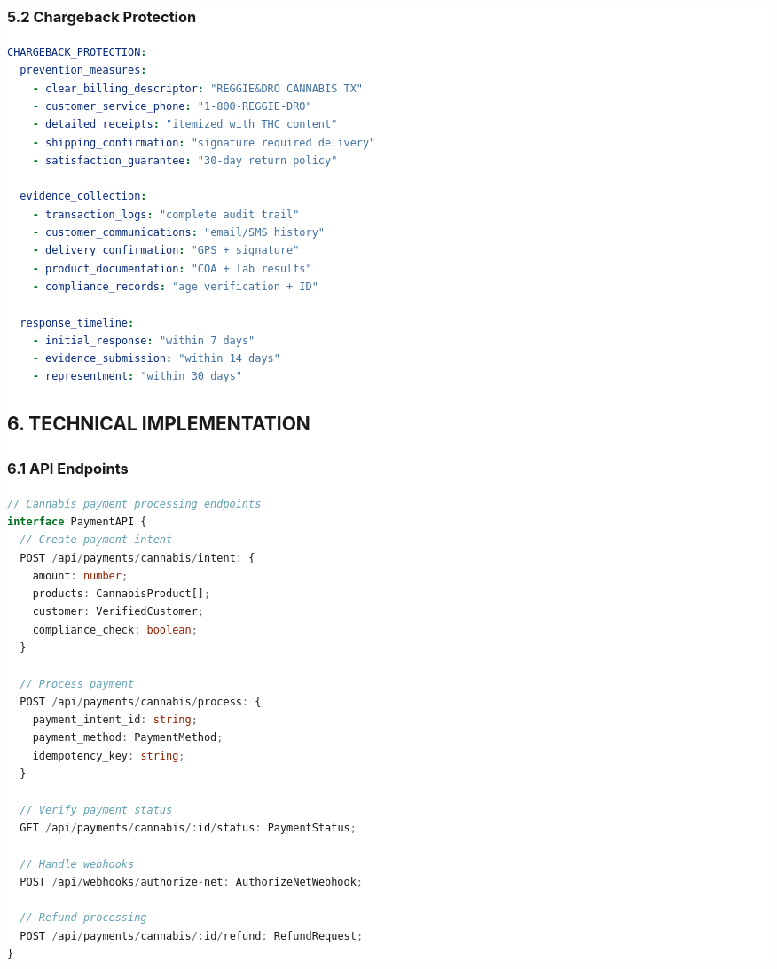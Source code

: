 ### 5.2 Chargeback Protection
```yaml
CHARGEBACK_PROTECTION:
  prevention_measures:
    - clear_billing_descriptor: "REGGIE&DRO CANNABIS TX"
    - customer_service_phone: "1-800-REGGIE-DRO"
    - detailed_receipts: "itemized with THC content"
    - shipping_confirmation: "signature required delivery"
    - satisfaction_guarantee: "30-day return policy"
    
  evidence_collection:
    - transaction_logs: "complete audit trail"
    - customer_communications: "email/SMS history"
    - delivery_confirmation: "GPS + signature"
    - product_documentation: "COA + lab results"
    - compliance_records: "age verification + ID"
    
  response_timeline:
    - initial_response: "within 7 days"
    - evidence_submission: "within 14 days"
    - representment: "within 30 days"
```

## 6. TECHNICAL IMPLEMENTATION

### 6.1 API Endpoints
```typescript
// Cannabis payment processing endpoints
interface PaymentAPI {
  // Create payment intent
  POST /api/payments/cannabis/intent: {
    amount: number;
    products: CannabisProduct[];
    customer: VerifiedCustomer;
    compliance_check: boolean;
  }
  
  // Process payment
  POST /api/payments/cannabis/process: {
    payment_intent_id: string;
    payment_method: PaymentMethod;
    idempotency_key: string;
  }
  
  // Verify payment status
  GET /api/payments/cannabis/:id/status: PaymentStatus;
  
  // Handle webhooks
  POST /api/webhooks/authorize-net: AuthorizeNetWebhook;
  
  // Refund processing
  POST /api/payments/cannabis/:id/refund: RefundRequest;
}
```

